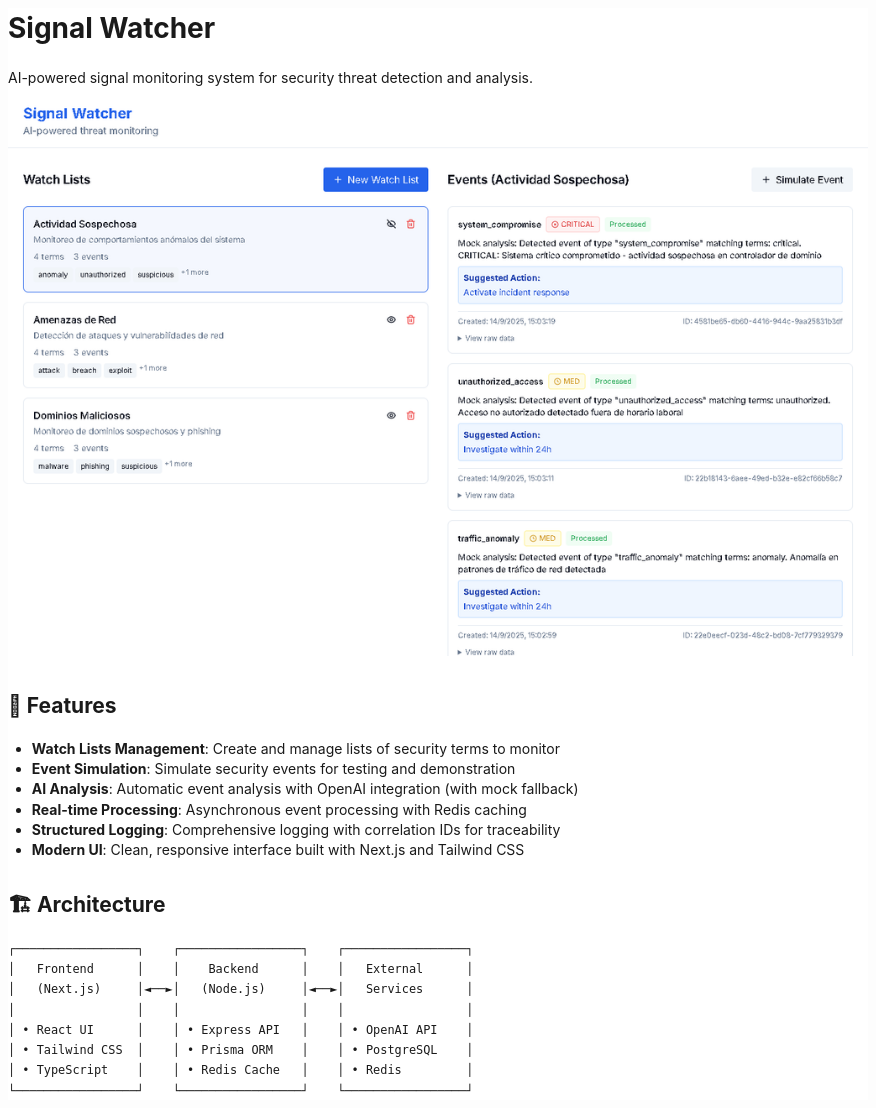 # Signal Watcher

AI-powered signal monitoring system for security threat detection and analysis.

![Signal Watcher Demo](./captura-flow.png)

## 🚀 Features

- **Watch Lists Management**: Create and manage lists of security terms to monitor
- **Event Simulation**: Simulate security events for testing and demonstration
- **AI Analysis**: Automatic event analysis with OpenAI integration (with mock fallback)
- **Real-time Processing**: Asynchronous event processing with Redis caching
- **Structured Logging**: Comprehensive logging with correlation IDs for traceability
- **Modern UI**: Clean, responsive interface built with Next.js and Tailwind CSS

## 🏗️ Architecture

```
┌─────────────────┐    ┌─────────────────┐    ┌─────────────────┐
│   Frontend      │    │    Backend      │    │   External      │
│   (Next.js)     │◄──►│   (Node.js)     │◄──►│   Services      │
│                 │    │                 │    │                 │
│ • React UI      │    │ • Express API   │    │ • OpenAI API    │
│ • Tailwind CSS  │    │ • Prisma ORM    │    │ • PostgreSQL    │
│ • TypeScript    │    │ • Redis Cache   │    │ • Redis         │
└─────────────────┘    └─────────────────┘    └─────────────────┘
```
